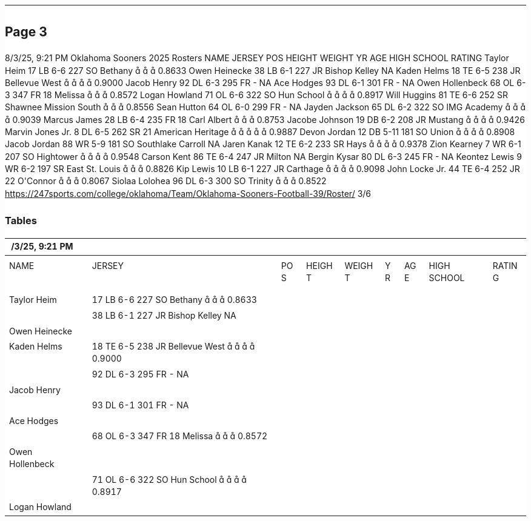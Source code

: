 

---

## Page 3

8/3/25, 9:21 PM Oklahoma Sooners 2025 Rosters
NAME JERSEY POS HEIGHT WEIGHT YR AGE HIGH SCHOOL RATING
Taylor Heim 17 LB 6-6 227 SO Bethany    0.8633
Owen Heinecke 38 LB 6-1 227 JR Bishop Kelley NA
Kaden Helms 18 TE 6-5 238 JR Bellevue West     0.9000
Jacob Henry 92 DL 6-3 295 FR - NA
Ace Hodges 93 DL 6-1 301 FR - NA
Owen Hollenbeck 68 OL 6-3 347 FR 18 Melissa    0.8572
Logan Howland 71 OL 6-6 322 SO Hun School     0.8917
Will Huggins 81 TE 6-6 252 SR Shawnee Mission South    0.8556
Sean Hutton 64 OL 6-0 299 FR - NA
Jayden Jackson 65 DL 6-2 322 SO IMG Academy     0.9039
Marcus James 28 LB 6-4 235 FR 18 Carl Albert    0.8753
Jacobe Johnson 19 DB 6-2 208 JR Mustang     0.9426
Marvin Jones Jr. 8 DL 6-5 262 SR 21 American Heritage      0.9887
Devon Jordan 12 DB 5-11 181 SO Union     0.8908
Jacob Jordan 88 WR 5-9 181 SO Southlake Carroll NA
Jaren Kanak 12 TE 6-2 233 SR Hays     0.9378
Zion Kearney 7 WR 6-1 207 SO Hightower     0.9548
Carson Kent 86 TE 6-4 247 JR Milton NA
Bergin Kysar 80 DL 6-3 245 FR - NA
Keontez Lewis 9 WR 6-2 197 SR East St. Louis    0.8826
Kip Lewis 10 LB 6-1 227 JR Carthage     0.9098
John Locke Jr. 44 TE 6-4 252 JR 22 O'Connor    0.8067
Siolaa Lolohea 96 DL 6-3 300 SO Trinity    0.8522
https://247sports.com/college/oklahoma/Team/Oklahoma-Sooners-Football-39/Roster/ 3/6
### Tables

| /3/25, 9:21 PM |  |  |  |  |  |  |  |  |  |
|---|---|---|---|---|---|---|---|---|---|
|  |  |  |  |  |  |  |  |  |  |
| NAME |  | JERSEY | POS | HEIGHT | WEIGHT | YR | AGE | HIGH SCHOOL | RATING |
|  |  |  |  |  |  |  |  |  |  |
|  |  |  |  |  |  |  |  |  |  |
| Taylor Heim |  | 17 LB 6-6 227 SO Bethany    0.8633 |  |  |  |  |  |  |  |
|  |  | 38 LB 6-1 227 JR Bishop Kelley NA |  |  |  |  |  |  |  |
| Owen Heinecke |  |  |  |  |  |  |  |  |  |
| Kaden Helms |  | 18 TE 6-5 238 JR Bellevue West     0.9000 |  |  |  |  |  |  |  |
|  |  | 92 DL 6-3 295 FR - NA |  |  |  |  |  |  |  |
| Jacob Henry |  |  |  |  |  |  |  |  |  |
|  |  | 93 DL 6-1 301 FR - NA |  |  |  |  |  |  |  |
| Ace Hodges |  |  |  |  |  |  |  |  |  |
|  |  | 68 OL 6-3 347 FR 18 Melissa    0.8572 |  |  |  |  |  |  |  |
| Owen Hollenbeck |  |  |  |  |  |  |  |  |  |
|  |  | 71 OL 6-6 322 SO Hun School     0.8917 |  |  |  |  |  |  |  |
| Logan Howland |  |  |  |  |  |  |  |  |  |